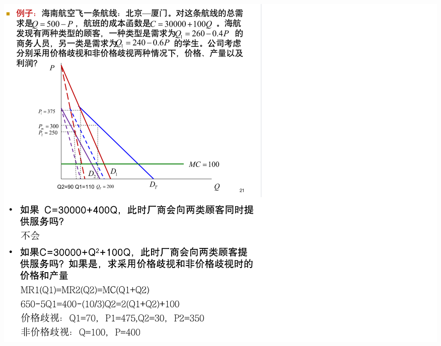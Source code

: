 


<img src="期末复习.assets/image-20210118205803468.png" alt="image-20210118205803468" style="zoom:50%;" />

<img src="期末复习.assets/image-20210118205811942.png" alt="image-20210118205811942" style="zoom:50%;" />
